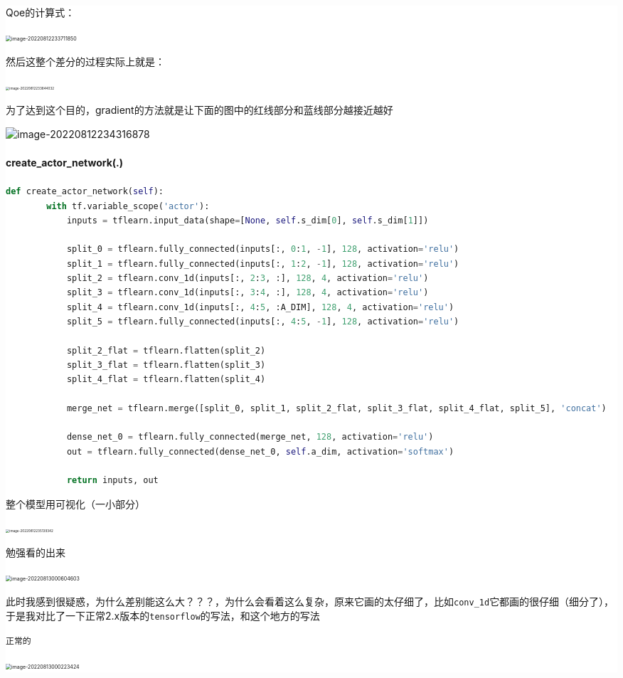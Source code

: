 Qoe的计算式：

<img src="https://xiaoqixiaowei.oss-cn-chengdu.aliyuncs.com/img_for_typora/image-20220812233711850.png" alt="image-20220812233711850" style="zoom:50%;" />

然后这整个差分的过程实际上就是：

<img src="https://xiaoqixiaowei.oss-cn-chengdu.aliyuncs.com/img_for_typora/image-20220812233844032.png" alt="image-20220812233844032" style="zoom: 33%;" />

为了达到这个目的，gradient的方法就是让下面的图中的红线部分和蓝线部分越接近越好

![image-20220812234316878](https://xiaoqixiaowei.oss-cn-chengdu.aliyuncs.com/img_for_typora/image-20220812234316878.png)

#### create_actor_network(.)

```python
def create_actor_network(self):
        with tf.variable_scope('actor'):
            inputs = tflearn.input_data(shape=[None, self.s_dim[0], self.s_dim[1]])

            split_0 = tflearn.fully_connected(inputs[:, 0:1, -1], 128, activation='relu')
            split_1 = tflearn.fully_connected(inputs[:, 1:2, -1], 128, activation='relu')
            split_2 = tflearn.conv_1d(inputs[:, 2:3, :], 128, 4, activation='relu')
            split_3 = tflearn.conv_1d(inputs[:, 3:4, :], 128, 4, activation='relu')
            split_4 = tflearn.conv_1d(inputs[:, 4:5, :A_DIM], 128, 4, activation='relu')
            split_5 = tflearn.fully_connected(inputs[:, 4:5, -1], 128, activation='relu')

            split_2_flat = tflearn.flatten(split_2)
            split_3_flat = tflearn.flatten(split_3)
            split_4_flat = tflearn.flatten(split_4)

            merge_net = tflearn.merge([split_0, split_1, split_2_flat, split_3_flat, split_4_flat, split_5], 'concat')

            dense_net_0 = tflearn.fully_connected(merge_net, 128, activation='relu')
            out = tflearn.fully_connected(dense_net_0, self.a_dim, activation='softmax')

            return inputs, out
```

整个模型用可视化（一小部分）

<img src="https://xiaoqixiaowei.oss-cn-chengdu.aliyuncs.com/img_for_typora/image-20220812235139342.png" alt="image-20220812235139342" style="zoom:33%;" />



勉强看的出来

<img src="https://xiaoqixiaowei.oss-cn-chengdu.aliyuncs.com/img_for_typora/image-20220813000604603.png" alt="image-20220813000604603" style="zoom:50%;" />

此时我感到很疑惑，为什么差别能这么大？？？，为什么会看着这么复杂，原来它画的太仔细了，比如`conv_1d`它都画的很仔细（细分了），于是我对比了一下正常2.x版本的`tensorflow`的写法，和这个地方的写法

`正常的`

<img src="https://xiaoqixiaowei.oss-cn-chengdu.aliyuncs.com/img_for_typora/image-20220813000223424.png" alt="image-20220813000223424" style="zoom: 50%;" />
